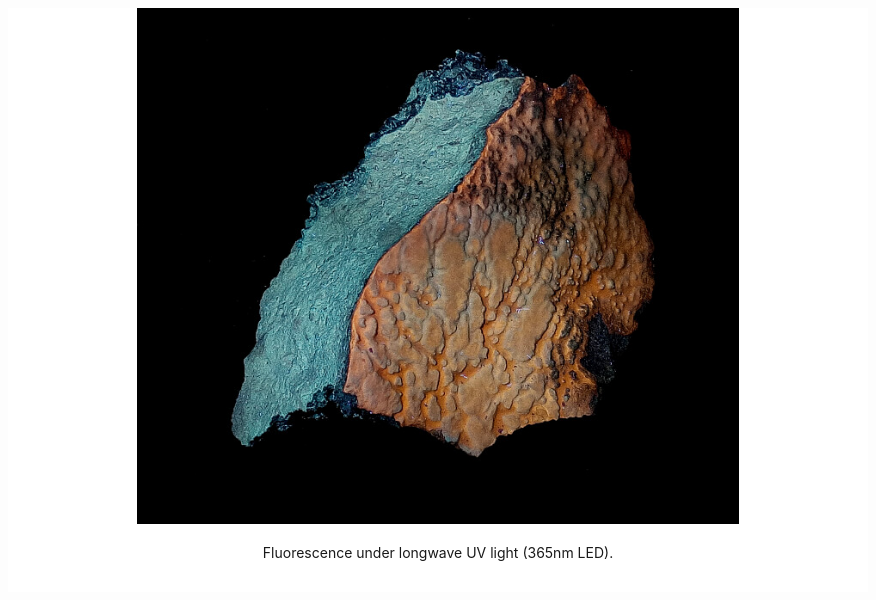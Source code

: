 <figure style='text-align:center;margin:0 auto;width:100%'><img width='70%' src='/img/minerals/235-Caliche-02-365led.jpg'><figcaption style='padding:1em 0 2em'>Fluorescence under longwave UV light (365nm LED).</figcaption></figure>
